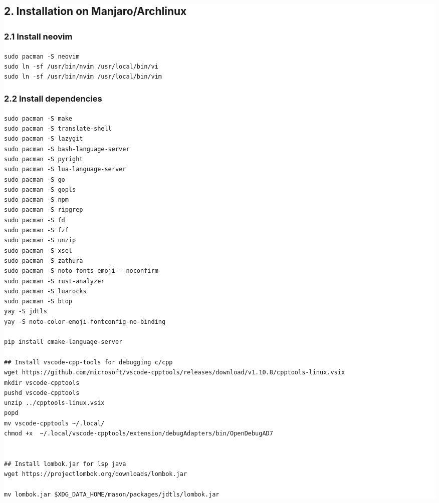 ## 2. Installation on Manjaro/Archlinux

### 2.1 Install neovim

```shell
sudo pacman -S neovim
sudo ln -sf /usr/bin/nvim /usr/local/bin/vi
sudo ln -sf /usr/bin/nvim /usr/local/bin/vim
```

### 2.2 Install dependencies

```shell
sudo pacman -S make
sudo pacman -S translate-shell
sudo pacman -S lazygit
sudo pacman -S bash-language-server
sudo pacman -S pyright
sudo pacman -S lua-language-server
sudo pacman -S go
sudo pacman -S gopls
sudo pacman -S npm
sudo pacman -S ripgrep
sudo pacman -S fd
sudo pacman -S fzf
sudo pacman -S unzip
sudo pacman -S xsel
sudo pacman -S zathura
sudo pacman -S noto-fonts-emoji --noconfirm
sudo pacman -S rust-analyzer
sudo pacman -S luarocks
sudo pacman -S btop
yay -S jdtls
yay -S noto-color-emoji-fontconfig-no-binding

pip install cmake-language-server

## Install vscode-cpp-tools for debugging c/cpp
wget https://github.com/microsoft/vscode-cpptools/releases/download/v1.10.8/cpptools-linux.vsix
mkdir vscode-cpptools
pushd vscode-cpptools
unzip ../cpptools-linux.vsix
popd
mv vscode-cpptools ~/.local/
chmod +x  ~/.local/vscode-cpptools/extension/debugAdapters/bin/OpenDebugAD7


## Install lombok.jar for lsp java
wget https://projectlombok.org/downloads/lombok.jar

mv lombok.jar $XDG_DATA_HOME/mason/packages/jdtls/lombok.jar
```
